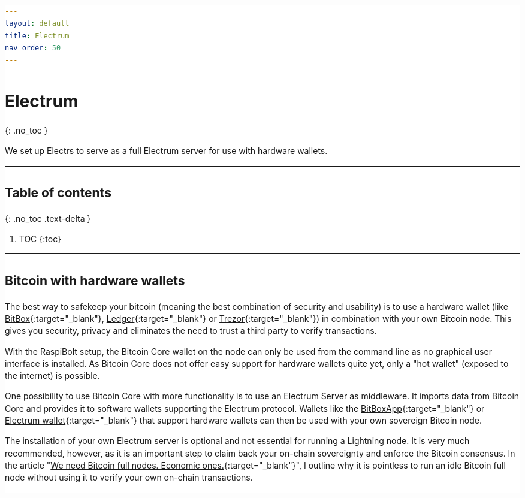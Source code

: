 ```yaml
---
layout: default
title: Electrum
nav_order: 50
---
```



# Electrum
{: .no_toc }

We set up Electrs to serve as a full Electrum server for use with hardware wallets.

---

## Table of contents
{: .no_toc .text-delta }

1. TOC
{:toc}

---

## Bitcoin with hardware wallets

The best way to safekeep your bitcoin (meaning the best combination of security and usability) is to use a hardware wallet (like [BitBox](https://shiftcrypto.ch/bitbox02){:target="_blank"}, [Ledger](https://www.ledgerwallet.com){:target="_blank"} or [Trezor](https://trezor.io){:target="_blank"}) in combination with your own Bitcoin node.
This gives you security, privacy and eliminates the need to trust a third party to verify transactions.

With the RaspiBolt setup, the Bitcoin Core wallet on the node can only be used from the command line as no graphical user interface is installed.
As Bitcoin Core does not offer easy support for hardware wallets quite yet, only a "hot wallet" (exposed to the internet) is possible.

One possibility to use Bitcoin Core with more functionality is to use an Electrum Server as middleware.
It imports data from Bitcoin Core and provides it to software wallets supporting the Electrum protocol.
Wallets like the [BitBoxApp](https://shiftcrypto.ch/app/){:target="_blank"} or [Electrum wallet](https://electrum.org/){:target="_blank"} that support hardware wallets can then be used with your own sovereign Bitcoin node.

The installation of your own Electrum server is optional and not essential for running a Lightning node.
It is very much recommended, however, as it is an important step to claim back your on-chain sovereignty and enforce the Bitcoin consensus.
In the article "[We need Bitcoin full nodes. Economic ones.](https://medium.com/shiftcrypto/we-need-bitcoin-full-nodes-economic-ones-fd17efcb61fb){:target="_blank"}", I outline why it is pointless to run an idle Bitcoin full node without using it to verify your own on-chain transactions.

---